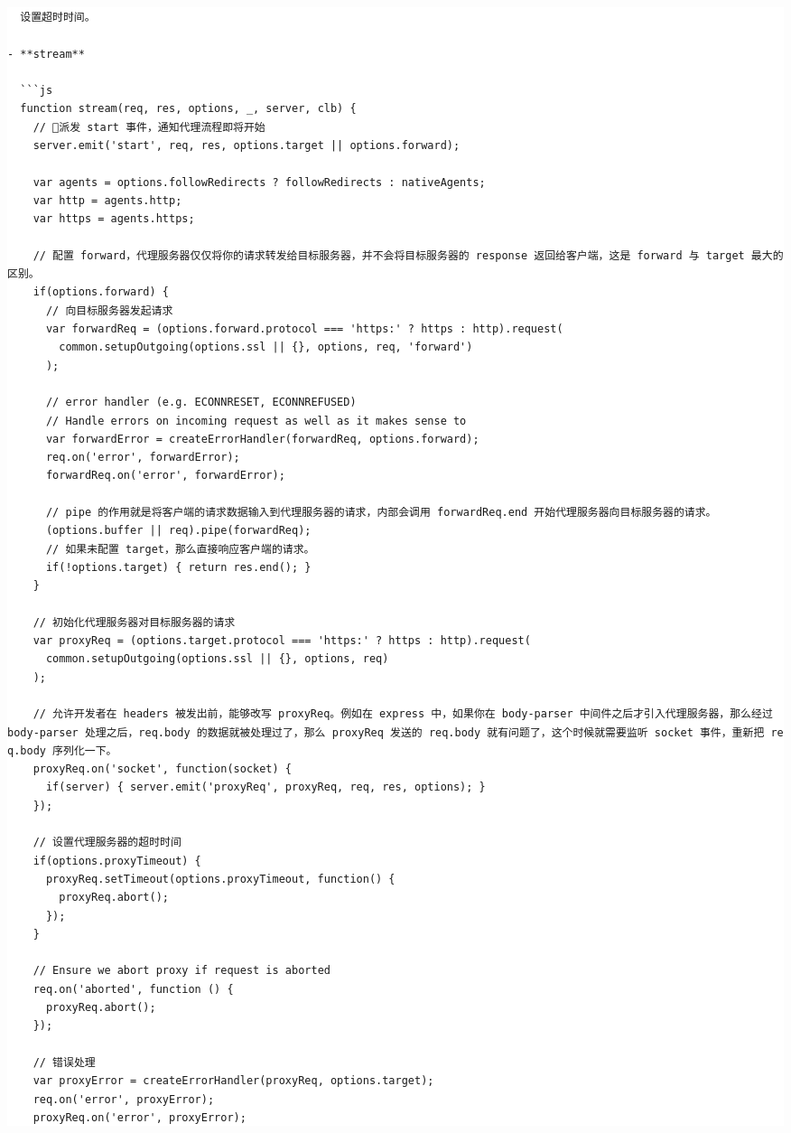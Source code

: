       设置超时时间。

    - **stream**

      ```js
      function stream(req, res, options, _, server, clb) {
        // 派发 start 事件，通知代理流程即将开始
        server.emit('start', req, res, options.target || options.forward);

        var agents = options.followRedirects ? followRedirects : nativeAgents;
        var http = agents.http;
        var https = agents.https;

        // 配置 forward，代理服务器仅仅将你的请求转发给目标服务器，并不会将目标服务器的 response 返回给客户端，这是 forward 与 target 最大的区别。
        if(options.forward) {
          // 向目标服务器发起请求
          var forwardReq = (options.forward.protocol === 'https:' ? https : http).request(
            common.setupOutgoing(options.ssl || {}, options, req, 'forward')
          );

          // error handler (e.g. ECONNRESET, ECONNREFUSED)
          // Handle errors on incoming request as well as it makes sense to
          var forwardError = createErrorHandler(forwardReq, options.forward);
          req.on('error', forwardError);
          forwardReq.on('error', forwardError);

          // pipe 的作用就是将客户端的请求数据输入到代理服务器的请求，内部会调用 forwardReq.end 开始代理服务器向目标服务器的请求。
          (options.buffer || req).pipe(forwardReq);
          // 如果未配置 target，那么直接响应客户端的请求。
          if(!options.target) { return res.end(); }
        }

        // 初始化代理服务器对目标服务器的请求
        var proxyReq = (options.target.protocol === 'https:' ? https : http).request(
          common.setupOutgoing(options.ssl || {}, options, req)
        );

        // 允许开发者在 headers 被发出前，能够改写 proxyReq。例如在 express 中，如果你在 body-parser 中间件之后才引入代理服务器，那么经过 body-parser 处理之后，req.body 的数据就被处理过了，那么 proxyReq 发送的 req.body 就有问题了，这个时候就需要监听 socket 事件，重新把 req.body 序列化一下。
        proxyReq.on('socket', function(socket) {
          if(server) { server.emit('proxyReq', proxyReq, req, res, options); }
        });

        // 设置代理服务器的超时时间
        if(options.proxyTimeout) {
          proxyReq.setTimeout(options.proxyTimeout, function() {
            proxyReq.abort();
          });
        }

        // Ensure we abort proxy if request is aborted
        req.on('aborted', function () {
          proxyReq.abort();
        });

        // 错误处理
        var proxyError = createErrorHandler(proxyReq, options.target);
        req.on('error', proxyError);
        proxyReq.on('error', proxyError);
